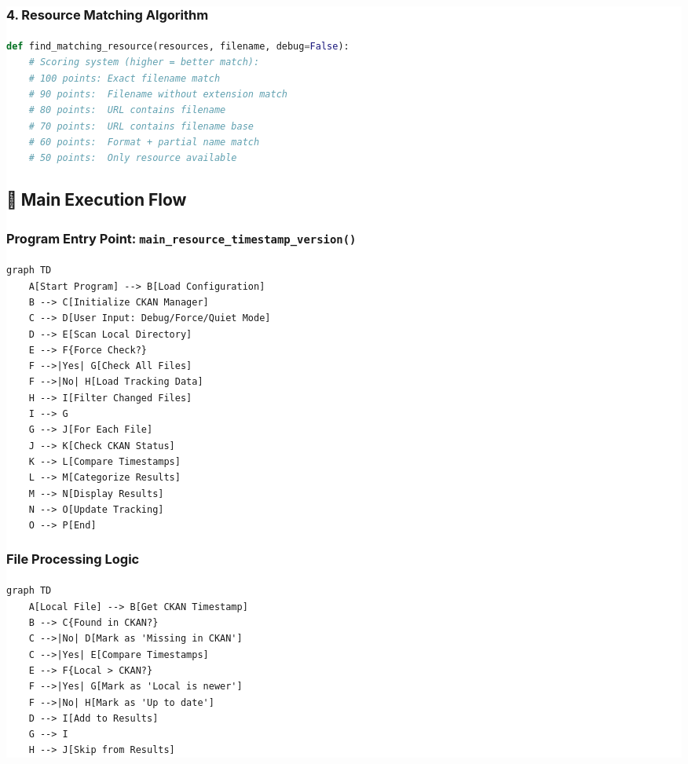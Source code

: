 ### 4. Resource Matching Algorithm

```python
def find_matching_resource(resources, filename, debug=False):
    # Scoring system (higher = better match):
    # 100 points: Exact filename match
    # 90 points:  Filename without extension match
    # 80 points:  URL contains filename
    # 70 points:  URL contains filename base
    # 60 points:  Format + partial name match
    # 50 points:  Only resource available
```

## 🎯 Main Execution Flow

### Program Entry Point: `main_resource_timestamp_version()`

```mermaid
graph TD
    A[Start Program] --> B[Load Configuration]
    B --> C[Initialize CKAN Manager]
    C --> D[User Input: Debug/Force/Quiet Mode]
    D --> E[Scan Local Directory]
    E --> F{Force Check?}
    F -->|Yes| G[Check All Files]
    F -->|No| H[Load Tracking Data]
    H --> I[Filter Changed Files]
    I --> G
    G --> J[For Each File]
    J --> K[Check CKAN Status]
    K --> L[Compare Timestamps]
    L --> M[Categorize Results]
    M --> N[Display Results]
    N --> O[Update Tracking]
    O --> P[End]
```

### File Processing Logic

```mermaid
graph TD
    A[Local File] --> B[Get CKAN Timestamp]
    B --> C{Found in CKAN?}
    C -->|No| D[Mark as 'Missing in CKAN']
    C -->|Yes| E[Compare Timestamps]
    E --> F{Local > CKAN?}
    F -->|Yes| G[Mark as 'Local is newer']
    F -->|No| H[Mark as 'Up to date']
    D --> I[Add to Results]
    G --> I
    H --> J[Skip from Results]
```
